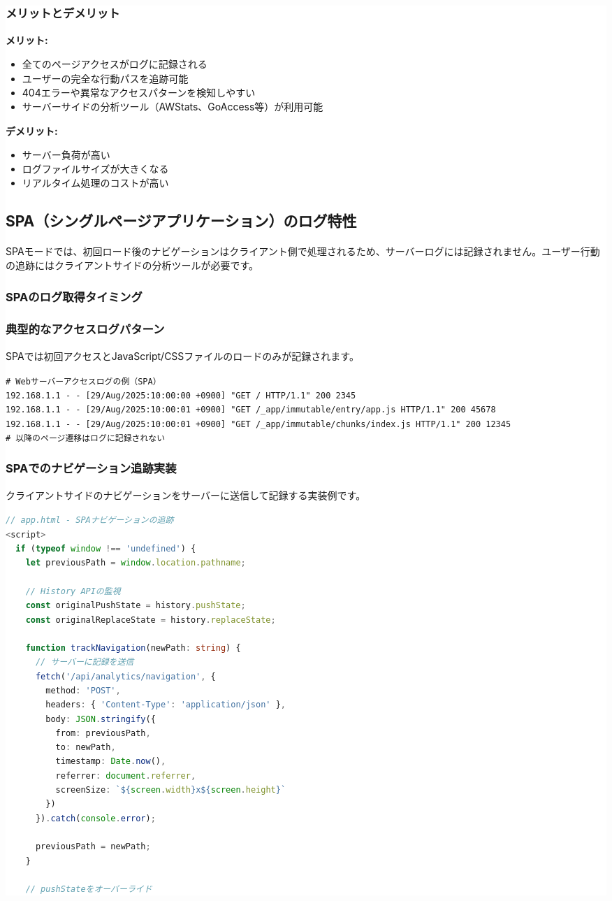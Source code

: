 ### メリットとデメリット

**メリット:**
- 全てのページアクセスがログに記録される
- ユーザーの完全な行動パスを追跡可能
- 404エラーや異常なアクセスパターンを検知しやすい
- サーバーサイドの分析ツール（AWStats、GoAccess等）が利用可能

**デメリット:**
- サーバー負荷が高い
- ログファイルサイズが大きくなる
- リアルタイム処理のコストが高い

## SPA（シングルページアプリケーション）のログ特性

SPAモードでは、初回ロード後のナビゲーションはクライアント側で処理されるため、サーバーログには記録されません。ユーザー行動の追跡にはクライアントサイドの分析ツールが必要です。

### SPAのログ取得タイミング

<Mermaid diagram={spaLogTimingDiagram} />

### 典型的なアクセスログパターン

SPAでは初回アクセスとJavaScript/CSSファイルのロードのみが記録されます。

```
# Webサーバーアクセスログの例（SPA）
192.168.1.1 - - [29/Aug/2025:10:00:00 +0900] "GET / HTTP/1.1" 200 2345
192.168.1.1 - - [29/Aug/2025:10:00:01 +0900] "GET /_app/immutable/entry/app.js HTTP/1.1" 200 45678
192.168.1.1 - - [29/Aug/2025:10:00:01 +0900] "GET /_app/immutable/chunks/index.js HTTP/1.1" 200 12345
# 以降のページ遷移はログに記録されない
```

### SPAでのナビゲーション追跡実装

クライアントサイドのナビゲーションをサーバーに送信して記録する実装例です。

```typescript
// app.html - SPAナビゲーションの追跡
<script>
  if (typeof window !== 'undefined') {
    let previousPath = window.location.pathname;
    
    // History APIの監視
    const originalPushState = history.pushState;
    const originalReplaceState = history.replaceState;
    
    function trackNavigation(newPath: string) {
      // サーバーに記録を送信
      fetch('/api/analytics/navigation', {
        method: 'POST',
        headers: { 'Content-Type': 'application/json' },
        body: JSON.stringify({ 
          from: previousPath,
          to: newPath,
          timestamp: Date.now(),
          referrer: document.referrer,
          screenSize: `${screen.width}x${screen.height}`
        })
      }).catch(console.error);
      
      previousPath = newPath;
    }
    
    // pushStateをオーバーライド
```